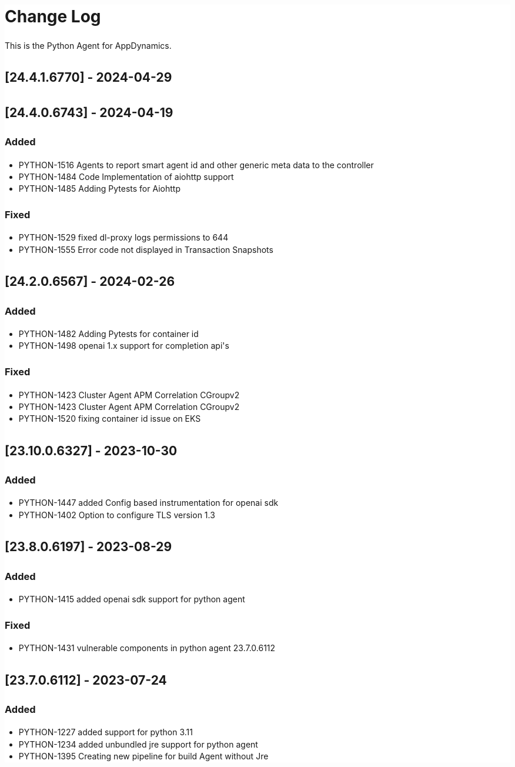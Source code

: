 # Change Log

This is the Python Agent for AppDynamics.

## [24.4.1.6770] - 2024-04-29

## [24.4.0.6743] - 2024-04-19
### Added
 - PYTHON-1516 Agents to report smart agent id and other generic meta data to the controller
 - PYTHON-1484 Code Implementation of aiohttp support
 - PYTHON-1485 Adding Pytests for Aiohttp

### Fixed
 - PYTHON-1529 fixed dl-proxy logs permissions to 644
 - PYTHON-1555 Error code not displayed in Transaction Snapshots


## [24.2.0.6567] - 2024-02-26
### Added
 - PYTHON-1482 Adding Pytests for container id
 - PYTHON-1498 openai 1.x support for completion api's

### Fixed
 - PYTHON-1423 Cluster Agent APM Correlation CGroupv2
 - PYTHON-1423 Cluster Agent APM Correlation CGroupv2
 - PYTHON-1520 fixing container id issue on EKS


## [23.10.0.6327] - 2023-10-30
### Added
 - PYTHON-1447 added Config based instrumentation for openai sdk
 - PYTHON-1402 Option to configure TLS version 1.3


## [23.8.0.6197] - 2023-08-29
### Added
 - PYTHON-1415 added openai sdk support for python agent

### Fixed
 - PYTHON-1431 vulnerable components in python agent 23.7.0.6112


## [23.7.0.6112] - 2023-07-24
### Added
 - PYTHON-1227 added support for python 3.11
 - PYTHON-1234 added unbundled jre support for python agent
 - PYTHON-1395 Creating new pipeline for build Agent without Jre
